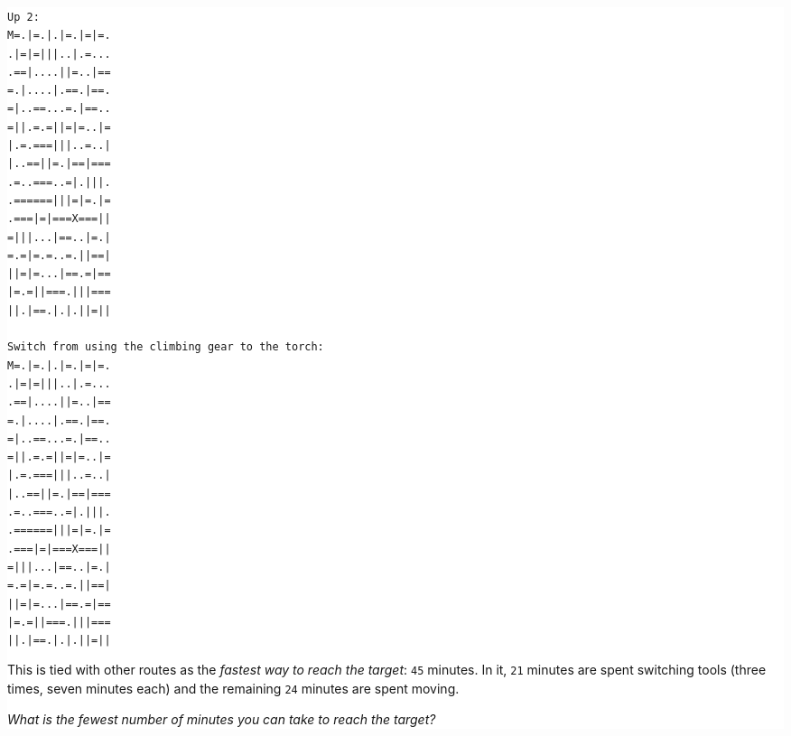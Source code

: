     Up 2:
    M=.|=.|.|=.|=|=.
    .|=|=|||..|.=...
    .==|....||=..|==
    =.|....|.==.|==.
    =|..==...=.|==..
    =||.=.=||=|=..|=
    |.=.===|||..=..|
    |..==||=.|==|===
    .=..===..=|.|||.
    .======|||=|=.|=
    .===|=|===X===||
    =|||...|==..|=.|
    =.=|=.=..=.||==|
    ||=|=...|==.=|==
    |=.=||===.|||===
    ||.|==.|.|.||=||

    Switch from using the climbing gear to the torch:
    M=.|=.|.|=.|=|=.
    .|=|=|||..|.=...
    .==|....||=..|==
    =.|....|.==.|==.
    =|..==...=.|==..
    =||.=.=||=|=..|=
    |.=.===|||..=..|
    |..==||=.|==|===
    .=..===..=|.|||.
    .======|||=|=.|=
    .===|=|===X===||
    =|||...|==..|=.|
    =.=|=.=..=.||==|
    ||=|=...|==.=|==
    |=.=||===.|||===
    ||.|==.|.|.||=||

This is tied with other routes as the *fastest way to reach the target*:
`45` minutes. In it, `21` minutes are spent switching tools (three
times, seven minutes each) and the remaining `24` minutes are spent
moving.

*What is the fewest number of minutes you can take to reach the target?*
